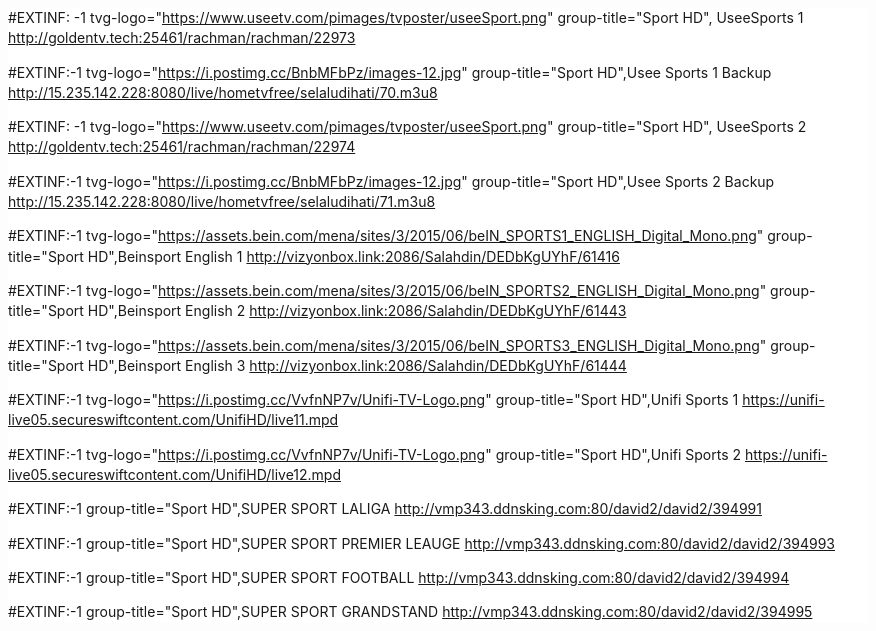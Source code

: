 
#EXTINF: -1 tvg-logo="https://www.useetv.com/pimages/tvposter/useeSport.png" group-title="Sport HD", UseeSports 1 
http://goldentv.tech:25461/rachman/rachman/22973


#EXTINF:-1 tvg-logo="https://i.postimg.cc/BnbMFbPz/images-12.jpg" group-title="Sport HD",Usee Sports 1 Backup
http://15.235.142.228:8080/live/hometvfree/selaludihati/70.m3u8


#EXTINF: -1 tvg-logo="https://www.useetv.com/pimages/tvposter/useeSport.png" group-title="Sport HD", UseeSports 2 
http://goldentv.tech:25461/rachman/rachman/22974




#EXTINF:-1 tvg-logo="https://i.postimg.cc/BnbMFbPz/images-12.jpg" group-title="Sport HD",Usee Sports 2 Backup
http://15.235.142.228:8080/live/hometvfree/selaludihati/71.m3u8


#EXTINF:-1 tvg-logo="https://assets.bein.com/mena/sites/3/2015/06/beIN_SPORTS1_ENGLISH_Digital_Mono.png" group-title="Sport HD",Beinsport English 1
http://vizyonbox.link:2086/Salahdin/DEDbKgUYhF/61416


#EXTINF:-1 tvg-logo="https://assets.bein.com/mena/sites/3/2015/06/beIN_SPORTS2_ENGLISH_Digital_Mono.png" group-title="Sport HD",Beinsport English 2
http://vizyonbox.link:2086/Salahdin/DEDbKgUYhF/61443


#EXTINF:-1 tvg-logo="https://assets.bein.com/mena/sites/3/2015/06/beIN_SPORTS3_ENGLISH_Digital_Mono.png" group-title="Sport HD",Beinsport English 3
http://vizyonbox.link:2086/Salahdin/DEDbKgUYhF/61444


#EXTINF:-1 tvg-logo="https://i.postimg.cc/VvfnNP7v/Unifi-TV-Logo.png" group-title="Sport HD",Unifi Sports 1
https://unifi-live05.secureswiftcontent.com/UnifiHD/live11.mpd


#EXTINF:-1 tvg-logo="https://i.postimg.cc/VvfnNP7v/Unifi-TV-Logo.png" group-title="Sport HD",Unifi Sports 2
https://unifi-live05.secureswiftcontent.com/UnifiHD/live12.mpd


#EXTINF:-1 group-title="Sport HD",SUPER SPORT LALIGA
http://vmp343.ddnsking.com:80/david2/david2/394991


#EXTINF:-1 group-title="Sport HD",SUPER SPORT PREMIER LEAUGE
http://vmp343.ddnsking.com:80/david2/david2/394993


#EXTINF:-1 group-title="Sport HD",SUPER SPORT FOOTBALL
http://vmp343.ddnsking.com:80/david2/david2/394994


#EXTINF:-1 group-title="Sport HD",SUPER SPORT GRANDSTAND
http://vmp343.ddnsking.com:80/david2/david2/394995

